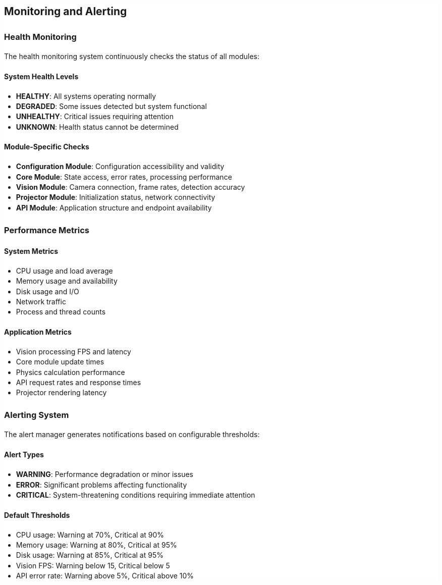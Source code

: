 ## Monitoring and Alerting

### Health Monitoring

The health monitoring system continuously checks the status of all modules:

#### System Health Levels
- **HEALTHY**: All systems operating normally
- **DEGRADED**: Some issues detected but system functional
- **UNHEALTHY**: Critical issues requiring attention
- **UNKNOWN**: Health status cannot be determined

#### Module-Specific Checks
- **Configuration Module**: Configuration accessibility and validity
- **Core Module**: State access, error rates, processing performance
- **Vision Module**: Camera connection, frame rates, detection accuracy
- **Projector Module**: Initialization status, network connectivity
- **API Module**: Application structure and endpoint availability

### Performance Metrics

#### System Metrics
- CPU usage and load average
- Memory usage and availability
- Disk usage and I/O
- Network traffic
- Process and thread counts

#### Application Metrics
- Vision processing FPS and latency
- Core module update times
- Physics calculation performance
- API request rates and response times
- Projector rendering latency

### Alerting System

The alert manager generates notifications based on configurable thresholds:

#### Alert Types
- **WARNING**: Performance degradation or minor issues
- **ERROR**: Significant problems affecting functionality
- **CRITICAL**: System-threatening conditions requiring immediate attention

#### Default Thresholds
- CPU usage: Warning at 70%, Critical at 90%
- Memory usage: Warning at 80%, Critical at 95%
- Disk usage: Warning at 85%, Critical at 95%
- Vision FPS: Warning below 15, Critical below 5
- API error rate: Warning above 5%, Critical above 10%
